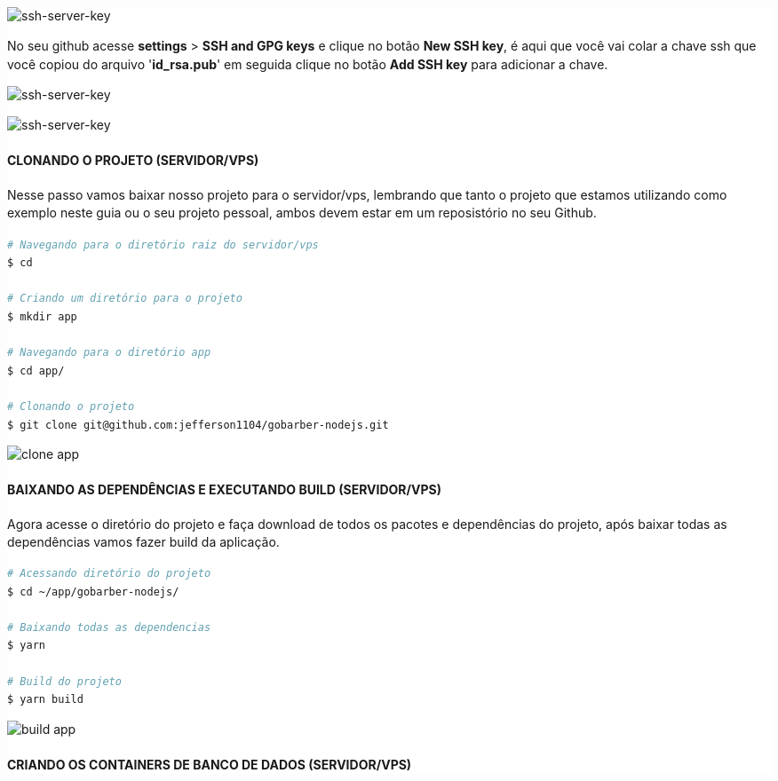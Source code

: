 ![ssh-server-key](../assets/img/deploy-tutorial/ssh-key-server.png 'ssh key')

No seu github acesse **settings** > **SSH and GPG keys** e clique no botão **New SSH key**, é aqui que você vai colar a chave ssh que você copiou do arquivo '**id_rsa.pub**' em seguida clique no botão **Add SSH key** para adicionar a chave.

![ssh-server-key](../assets/img/deploy-tutorial/ssh-key-github-02.png 'add ssh key on github')

![ssh-server-key](../assets/img/deploy-tutorial/ssh-key-github-01.png 'add ssh key on github')

#### CLONANDO O PROJETO (SERVIDOR/VPS)

Nesse passo vamos baixar nosso projeto para o servidor/vps, lembrando que tanto o projeto que estamos utilizando como exemplo neste guia ou o seu projeto pessoal, ambos devem estar em um reposistório no seu Github.

```bash
# Navegando para o diretório raiz do servidor/vps
$ cd

# Criando um diretório para o projeto
$ mkdir app

# Navegando para o diretório app
$ cd app/

# Clonando o projeto
$ git clone git@github.com:jefferson1104/gobarber-nodejs.git

```

![clone app](../assets/img/deploy-tutorial/clone-app.png 'clone app')

#### BAIXANDO AS DEPENDÊNCIAS E EXECUTANDO BUILD (SERVIDOR/VPS)

Agora acesse o diretório do projeto e faça download de todos os pacotes e dependências do projeto, após baixar todas as dependências vamos fazer build da aplicação.

```bash
# Acessando diretório do projeto
$ cd ~/app/gobarber-nodejs/

# Baixando todas as dependencias
$ yarn

# Build do projeto
$ yarn build
```

![build app](../assets/img/deploy-tutorial/build-project.png 'build app')

#### CRIANDO OS CONTAINERS DE BANCO DE DADOS (SERVIDOR/VPS)
